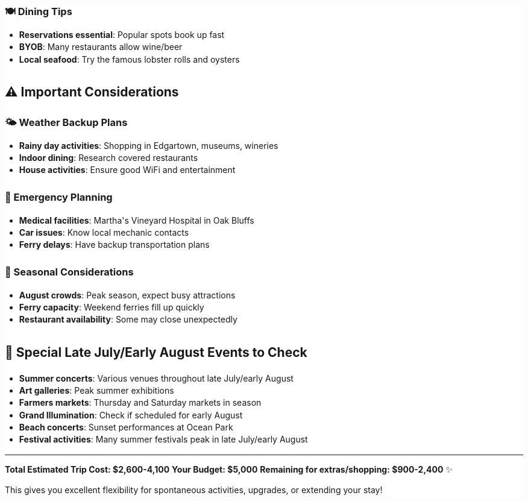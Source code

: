 ### 🍽️ Dining Tips
- **Reservations essential**: Popular spots book up fast
- **BYOB**: Many restaurants allow wine/beer
- **Local seafood**: Try the famous lobster rolls and oysters

## ⚠️ Important Considerations

### 🌤️ Weather Backup Plans
- **Rainy day activities**: Shopping in Edgartown, museums, wineries
- **Indoor dining**: Research covered restaurants
- **House activities**: Ensure good WiFi and entertainment

### 🚨 Emergency Planning
- **Medical facilities**: Martha's Vineyard Hospital in Oak Bluffs
- **Car issues**: Know local mechanic contacts
- **Ferry delays**: Have backup transportation plans

### 📅 Seasonal Considerations
- **August crowds**: Peak season, expect busy attractions
- **Ferry capacity**: Weekend ferries fill up quickly
- **Restaurant availability**: Some may close unexpectedly

## 🎉 Special Late July/Early August Events to Check

- **Summer concerts**: Various venues throughout late July/early August
- **Art galleries**: Peak summer exhibitions
- **Farmers markets**: Thursday and Saturday markets in season
- **Grand Illumination**: Check if scheduled for early August
- **Beach concerts**: Sunset performances at Ocean Park
- **Festival activities**: Many summer festivals peak in late July/early August

---

**Total Estimated Trip Cost: $2,600-4,100**
**Your Budget: $5,000**
**Remaining for extras/shopping: $900-2,400** ✨

This gives you excellent flexibility for spontaneous activities, upgrades, or extending your stay!